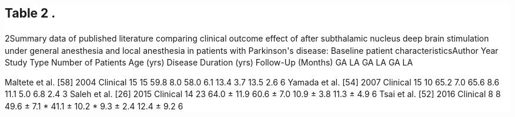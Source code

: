 ## Table 2 .
2Summary data of published literature comparing clinical outcome effect of after subthalamic nucleus deep brain stimulation under general anesthesia and local anesthesia in patients with Parkinson's disease: Baseline patient characteristicsAuthor 
Year 
Study Type 
Number of Patients 
Age (yrs) 
Disease Duration (yrs) 
Follow-Up 
(Months) 
GA 
LA 
GA 
LA 
GA 
LA 

Maltete et al. [58] 
2004 
Clinical 
15 
15 
59.8 8.0 
58.0 6.1 
13.4 3.7 
13.5 2.6 
6 
Yamada et al. [54] 
2007 
Clinical 
15 
10 
65.2 7.0 
65.6 8.6 
11.1 5.0 
6.8 2.4 
3 
Saleh et al. [26] 
2015 
Clinical 
14 
23 
64.0 ± 11.9 
60.6 ± 7.0 
10.9 ± 3.8 
11.3 ± 4.9 
6 
Tsai et al. [52] 
2016 
Clinical 
8 
8 
49.6 ± 7.1 * 
41.1 ± 10.2 * 
9.3 ± 2.4 
12.4 ± 9.2 
6 
